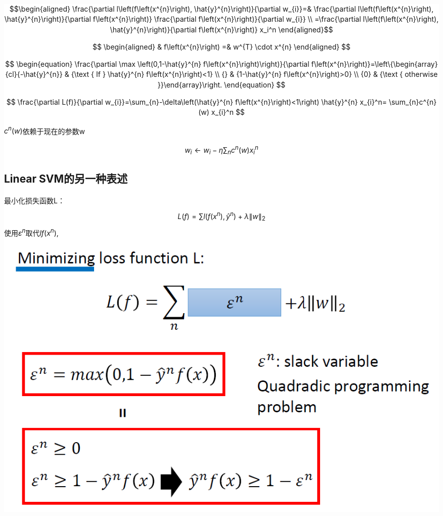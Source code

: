 $$\begin{aligned} \frac{\partial l\left(f\left(x^{n}\right), \hat{y}^{n}\right)}{\partial w_{i}}=& \frac{\partial l\left(f\left(x^{n}\right), \hat{y}^{n}\right)}{\partial f\left(x^{n}\right)} \frac{\partial f\left(x^{n}\right)}{\partial w_{i}} \\ =\frac{\partial l\left(f\left(x^{n}\right), \hat{y}^{n}\right)}{\partial f\left(x^{n}\right)} x_i^n \end{aligned}$$

$$
\begin{aligned} & f\left(x^{n}\right) =& w^{T} \cdot x^{n} \end{aligned}
$$

$$
\begin{equation}
\frac{\partial \max \left(0,1-\hat{y}^{n} f\left(x^{n}\right)\right)}{\partial f\left(x^{n}\right)}=\left\{\begin{array}{cl}{-\hat{y}^{n}} & {\text { If } \hat{y}^{n} f\left(x^{n}\right)<1} \\ {} & {1-\hat{y}^{n} f\left(x^{n}\right)>0} \\ {0} & {\text { otherwise }}\end{array}\right.
\end{equation}
$$

$$
\frac{\partial L(f)}{\partial w_{i}}=\sum_{n}-\delta\left(\hat{y}^{n} f\left(x^{n}\right)<1\right) \hat{y}^{n} x_{i}^n= \sum_{n}c^{n}(w)
x_{i}^n
$$

$c^{n}(w)$依赖于现在的参数w

$$
w_{i} \leftarrow w_{i}-\eta \sum_{n} c^{n}(w) x_{i}^{n}
$$

## Linear SVM的另一种表述
最小化损失函数L：
$$
L(f)=\sum l\left(f\left(x^{n}\right), \hat{y}^{n}\right)+\lambda\|w\|_{2}
$$
使用$\varepsilon^{n}$取代$lf\left(x^{n}\right)$,

![在这里插入图片描述](res/chapter31-11.png)
